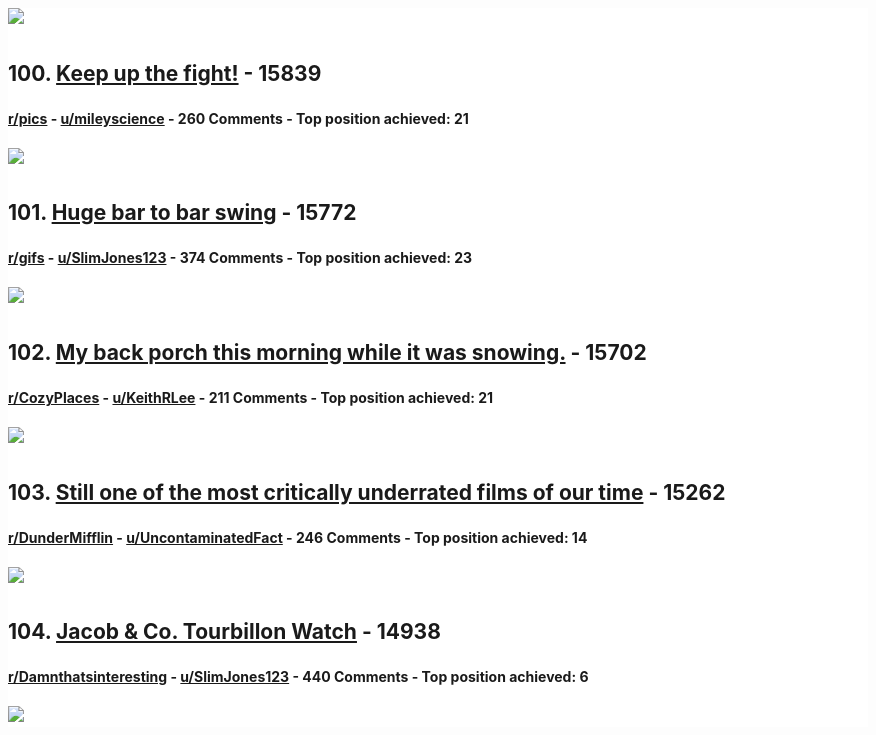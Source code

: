 <a href="https://i.imgur.com/Hs4HsIt.gifv"><img src="https://b.thumbs.redditmedia.com/F0dDiCzYVjqgcP0nhru4i0S7YY590XCIbL5GNIBQWGk.jpg"></img></a>

## 100. [Keep up the fight!](http://reddit.com/r/pics/comments/7ifvi5/keep_up_the_fight/) - 15839
#### [r/pics](http://reddit.com/r/pics) - [u/mileyscience](http://reddit.com/u/mileyscience) - 260 Comments - Top position achieved: 21

<a href="https://i.imgur.com/Y1FtZVG.jpg"><img src="https://a.thumbs.redditmedia.com/njgCFXJ7Svi50F9xR6ZHY9yju5x3_CV5GpktPKdHoA8.jpg"></img></a>

## 101. [Huge bar to bar swing](http://reddit.com/r/gifs/comments/7ieira/huge_bar_to_bar_swing/) - 15772
#### [r/gifs](http://reddit.com/r/gifs) - [u/SlimJones123](http://reddit.com/u/SlimJones123) - 374 Comments - Top position achieved: 23

<a href="https://i.imgur.com/GH3FABq.gifv"><img src="https://b.thumbs.redditmedia.com/g9LUFaTmKOvWwsNkTuUxnxsKyiF53RZU1diLA1VlDBw.jpg"></img></a>

## 102. [My back porch this morning while it was snowing.](http://reddit.com/r/CozyPlaces/comments/7ifl9e/my_back_porch_this_morning_while_it_was_snowing/) - 15702
#### [r/CozyPlaces](http://reddit.com/r/CozyPlaces) - [u/KeithRLee](http://reddit.com/u/KeithRLee) - 211 Comments - Top position achieved: 21

<a href="https://i.redd.it/vk66zucutp201.jpg"><img src="https://b.thumbs.redditmedia.com/XLg2KP64SEanTx-9qwlmueGc0wrEwrGLOtd2tyvGg6I.jpg"></img></a>

## 103. [Still one of the most critically underrated films of our time](http://reddit.com/r/DunderMifflin/comments/7ibho1/still_one_of_the_most_critically_underrated_films/) - 15262
#### [r/DunderMifflin](http://reddit.com/r/DunderMifflin) - [u/UncontaminatedFact](http://reddit.com/u/UncontaminatedFact) - 246 Comments - Top position achieved: 14

<a href="https://i.redd.it/zog3tuzcvl201.jpg"><img src="https://a.thumbs.redditmedia.com/f5CH9IVBR5puFbpD2jMyYwO7M98TvGxiMf2xN7yASW8.jpg"></img></a>

## 104. [Jacob &amp; Co. Tourbillon Watch](http://reddit.com/r/Damnthatsinteresting/comments/7iej31/jacob_co_tourbillon_watch/) - 14938
#### [r/Damnthatsinteresting](http://reddit.com/r/Damnthatsinteresting) - [u/SlimJones123](http://reddit.com/u/SlimJones123) - 440 Comments - Top position achieved: 6

<a href="https://gfycat.com/WelcomeIgnorantFlatfish"><img src="https://a.thumbs.redditmedia.com/V1UCz18BP1k6jX0FOvps-0DnJ3Ogrz1adiyXM-t2tR8.jpg"></img></a>

